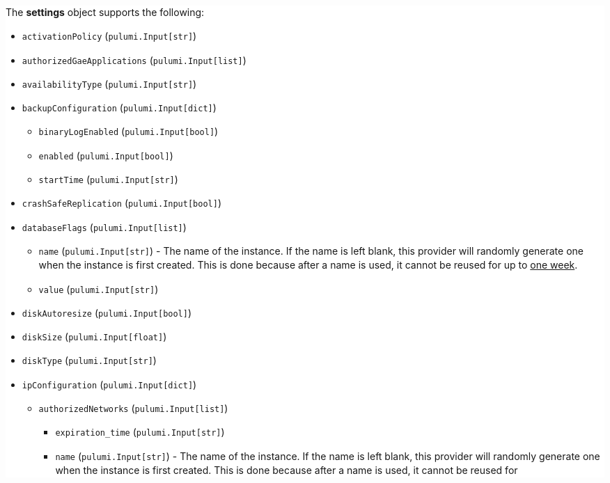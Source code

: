 </ul>
<p>The <strong>settings</strong> object supports the following:</p>
<ul class="simple">
<li><p><code class="docutils literal notranslate"><span class="pre">activationPolicy</span></code> (<code class="docutils literal notranslate"><span class="pre">pulumi.Input[str]</span></code>)</p></li>
<li><p><code class="docutils literal notranslate"><span class="pre">authorizedGaeApplications</span></code> (<code class="docutils literal notranslate"><span class="pre">pulumi.Input[list]</span></code>)</p></li>
<li><p><code class="docutils literal notranslate"><span class="pre">availabilityType</span></code> (<code class="docutils literal notranslate"><span class="pre">pulumi.Input[str]</span></code>)</p></li>
<li><p><code class="docutils literal notranslate"><span class="pre">backupConfiguration</span></code> (<code class="docutils literal notranslate"><span class="pre">pulumi.Input[dict]</span></code>)</p>
<ul>
<li><p><code class="docutils literal notranslate"><span class="pre">binaryLogEnabled</span></code> (<code class="docutils literal notranslate"><span class="pre">pulumi.Input[bool]</span></code>)</p></li>
<li><p><code class="docutils literal notranslate"><span class="pre">enabled</span></code> (<code class="docutils literal notranslate"><span class="pre">pulumi.Input[bool]</span></code>)</p></li>
<li><p><code class="docutils literal notranslate"><span class="pre">startTime</span></code> (<code class="docutils literal notranslate"><span class="pre">pulumi.Input[str]</span></code>)</p></li>
</ul>
</li>
<li><p><code class="docutils literal notranslate"><span class="pre">crashSafeReplication</span></code> (<code class="docutils literal notranslate"><span class="pre">pulumi.Input[bool]</span></code>)</p></li>
<li><p><code class="docutils literal notranslate"><span class="pre">databaseFlags</span></code> (<code class="docutils literal notranslate"><span class="pre">pulumi.Input[list]</span></code>)</p>
<ul>
<li><p><code class="docutils literal notranslate"><span class="pre">name</span></code> (<code class="docutils literal notranslate"><span class="pre">pulumi.Input[str]</span></code>) - The name of the instance. If the name is left
blank, this provider will randomly generate one when the instance is first
created. This is done because after a name is used, it cannot be reused for
up to <a class="reference external" href="https://cloud.google.com/sql/docs/delete-instance">one week</a>.</p></li>
<li><p><code class="docutils literal notranslate"><span class="pre">value</span></code> (<code class="docutils literal notranslate"><span class="pre">pulumi.Input[str]</span></code>)</p></li>
</ul>
</li>
<li><p><code class="docutils literal notranslate"><span class="pre">diskAutoresize</span></code> (<code class="docutils literal notranslate"><span class="pre">pulumi.Input[bool]</span></code>)</p></li>
<li><p><code class="docutils literal notranslate"><span class="pre">diskSize</span></code> (<code class="docutils literal notranslate"><span class="pre">pulumi.Input[float]</span></code>)</p></li>
<li><p><code class="docutils literal notranslate"><span class="pre">diskType</span></code> (<code class="docutils literal notranslate"><span class="pre">pulumi.Input[str]</span></code>)</p></li>
<li><p><code class="docutils literal notranslate"><span class="pre">ipConfiguration</span></code> (<code class="docutils literal notranslate"><span class="pre">pulumi.Input[dict]</span></code>)</p>
<ul>
<li><p><code class="docutils literal notranslate"><span class="pre">authorizedNetworks</span></code> (<code class="docutils literal notranslate"><span class="pre">pulumi.Input[list]</span></code>)</p>
<ul>
<li><p><code class="docutils literal notranslate"><span class="pre">expiration_time</span></code> (<code class="docutils literal notranslate"><span class="pre">pulumi.Input[str]</span></code>)</p></li>
<li><p><code class="docutils literal notranslate"><span class="pre">name</span></code> (<code class="docutils literal notranslate"><span class="pre">pulumi.Input[str]</span></code>) - The name of the instance. If the name is left
blank, this provider will randomly generate one when the instance is first
created. This is done because after a name is used, it cannot be reused for
